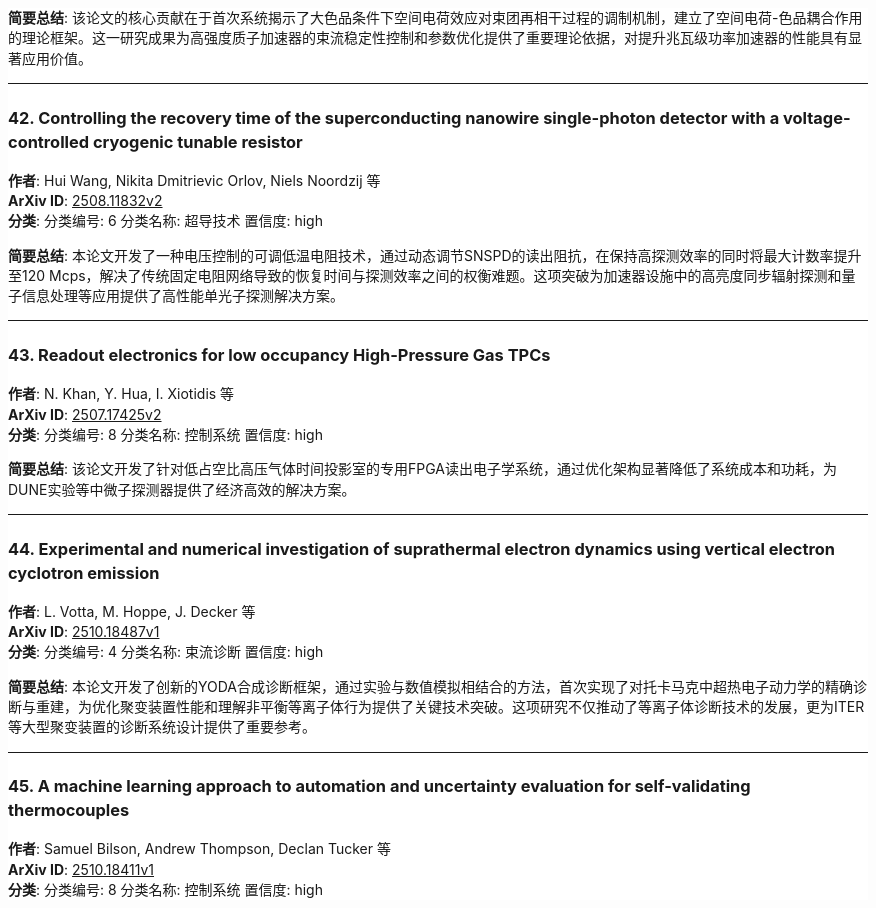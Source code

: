 **简要总结**: 该论文的核心贡献在于首次系统揭示了大色品条件下空间电荷效应对束团再相干过程的调制机制，建立了空间电荷-色品耦合作用的理论框架。这一研究成果为高强度质子加速器的束流稳定性控制和参数优化提供了重要理论依据，对提升兆瓦级功率加速器的性能具有显著应用价值。

---

### 42. Controlling the recovery time of the superconducting nanowire   single-photon detector with a voltage-controlled cryogenic tunable resistor

**作者**: Hui Wang, Nikita Dmitrievic Orlov, Niels Noordzij 等  
**ArXiv ID**: [2508.11832v2](https://arxiv.org/abs/2508.11832v2)  
**分类**: 分类编号: 6
分类名称: 超导技术
置信度: high  

**简要总结**: 本论文开发了一种电压控制的可调低温电阻技术，通过动态调节SNSPD的读出阻抗，在保持高探测效率的同时将最大计数率提升至120 Mcps，解决了传统固定电阻网络导致的恢复时间与探测效率之间的权衡难题。这项突破为加速器设施中的高亮度同步辐射探测和量子信息处理等应用提供了高性能单光子探测解决方案。

---

### 43. Readout electronics for low occupancy High-Pressure Gas TPCs

**作者**: N. Khan, Y. Hua, I. Xiotidis 等  
**ArXiv ID**: [2507.17425v2](https://arxiv.org/abs/2507.17425v2)  
**分类**: 分类编号: 8
分类名称: 控制系统
置信度: high  

**简要总结**: 该论文开发了针对低占空比高压气体时间投影室的专用FPGA读出电子学系统，通过优化架构显著降低了系统成本和功耗，为DUNE实验等中微子探测器提供了经济高效的解决方案。

---

### 44. Experimental and numerical investigation of suprathermal electron   dynamics using vertical electron cyclotron emission

**作者**: L. Votta, M. Hoppe, J. Decker 等  
**ArXiv ID**: [2510.18487v1](https://arxiv.org/abs/2510.18487v1)  
**分类**: 分类编号: 4
分类名称: 束流诊断
置信度: high  

**简要总结**: 本论文开发了创新的YODA合成诊断框架，通过实验与数值模拟相结合的方法，首次实现了对托卡马克中超热电子动力学的精确诊断与重建，为优化聚变装置性能和理解非平衡等离子体行为提供了关键技术突破。这项研究不仅推动了等离子体诊断技术的发展，更为ITER等大型聚变装置的诊断系统设计提供了重要参考。

---

### 45. A machine learning approach to automation and uncertainty evaluation for   self-validating thermocouples

**作者**: Samuel Bilson, Andrew Thompson, Declan Tucker 等  
**ArXiv ID**: [2510.18411v1](https://arxiv.org/abs/2510.18411v1)  
**分类**: 分类编号: 8
分类名称: 控制系统
置信度: high  
